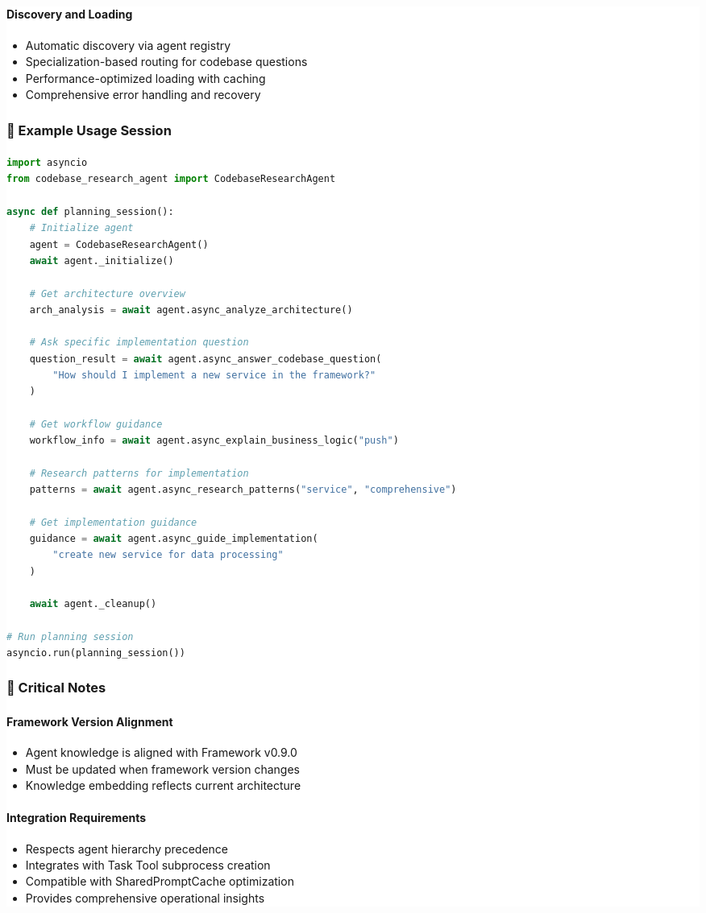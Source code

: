 #### Discovery and Loading
- Automatic discovery via agent registry
- Specialization-based routing for codebase questions
- Performance-optimized loading with caching
- Comprehensive error handling and recovery

### 📝 Example Usage Session

```python
import asyncio
from codebase_research_agent import CodebaseResearchAgent

async def planning_session():
    # Initialize agent
    agent = CodebaseResearchAgent()
    await agent._initialize()
    
    # Get architecture overview
    arch_analysis = await agent.async_analyze_architecture()
    
    # Ask specific implementation question
    question_result = await agent.async_answer_codebase_question(
        "How should I implement a new service in the framework?"
    )
    
    # Get workflow guidance
    workflow_info = await agent.async_explain_business_logic("push")
    
    # Research patterns for implementation
    patterns = await agent.async_research_patterns("service", "comprehensive")
    
    # Get implementation guidance
    guidance = await agent.async_guide_implementation(
        "create new service for data processing"
    )
    
    await agent._cleanup()

# Run planning session
asyncio.run(planning_session())
```

### 🚨 Critical Notes

#### Framework Version Alignment
- Agent knowledge is aligned with Framework v0.9.0
- Must be updated when framework version changes
- Knowledge embedding reflects current architecture

#### Integration Requirements
- Respects agent hierarchy precedence
- Integrates with Task Tool subprocess creation
- Compatible with SharedPromptCache optimization
- Provides comprehensive operational insights
